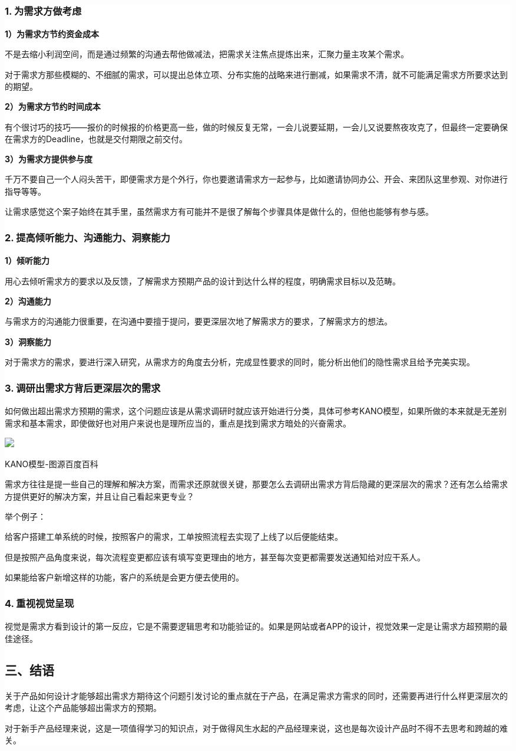 ### 1\. 为需求方做考虑

**1）为需求方节约资金成本**

不是去缩小利润空间，而是通过频繁的沟通去帮他做减法，把需求关注焦点提炼出来，汇聚力量主攻某个需求。

对于需求方那些模糊的、不细腻的需求，可以提出总体立项、分布实施的战略来进行删减，如果需求不清，就不可能满足需求方所要求达到的期望。

**2）为需求方节约时间成本**

有个很讨巧的技巧——报价的时候报的价格更高一些，做的时候反复无常，一会儿说要延期，一会儿又说要熬夜攻克了，但最终一定要确保在需求方的Deadline，也就是交付期限之前交付。

**3）为需求方提供参与度**

千万不要自己一个人闷头苦干，即便需求方是个外行，你也要邀请需求方一起参与，比如邀请协同办公、开会、来团队这里参观、对你进行指导等等。

让需求感觉这个案子始终在其手里，虽然需求方有可能并不是很了解每个步骤具体是做什么的，但他也能够有参与感。

### 2\. 提高倾听能力、沟通能力、洞察能力

**1）倾听能力**

用心去倾听需求方的要求以及反馈，了解需求方预期产品的设计到达什么样的程度，明确需求目标以及范畴。

**2）沟通能力**

与需求方的沟通能力很重要，在沟通中要擅于提问，要更深层次地了解需求方的要求，了解需求方的想法。

**3）洞察能力**

对于需求方的需求，要进行深入研究，从需求方的角度去分析，完成显性要求的同时，能分析出他们的隐性需求且给予完美实现。

### 3\. 调研出需求方背后更深层次的需求

如何做出超出需求方预期的需求，这个问题应该是从需求调研时就应该开始进行分类，具体可参考KANO模型，如果所做的本来就是无差别需求和基本需求，即使做好也对用户来说也是理所应当的，重点是找到需求方暗处的兴奋需求。

![](https://image.woshipm.com/wp-files/2021/12/L4KdBVKjZkN1Brs6ZCiH.jpg)

KANO模型-图源百度百科

需求方往往是提一些自己的理解和解决方案，而需求还原就很关键，那要怎么去调研出需求方背后隐藏的更深层次的需求？还有怎么给需求方提供更好的解决方案，并且让自己看起来更专业？

举个例子：

给客户搭建工单系统的时候，按照客户的需求，工单按照流程去实现了上线了以后便能结束。

但是按照产品角度来说，每次流程变更都应该有填写变更理由的地方，甚至每次变更都需要发送通知给对应干系人。

如果能给客户新增这样的功能，客户的系统是会更方便去使用的。

### 4\. 重视视觉呈现

视觉是需求方看到设计的第一反应，它是不需要逻辑思考和功能验证的。如果是网站或者APP的设计，视觉效果一定是让需求方超预期的最佳途径。

## 三、结语

关于产品如何设计才能够超出需求方期待这个问题引发讨论的重点就在于产品，在满足需求方需求的同时，还需要再进行什么样更深层次的考虑，让这个产品能够超出需求方的预期。

对于新手产品经理来说，这是一项值得学习的知识点，对于做得风生水起的产品经理来说，这也是每次设计产品时不得不去思考和跨越的难关。
